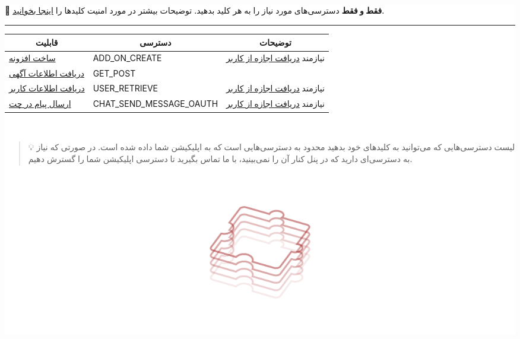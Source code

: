 
🛂 **فقط و فقط**‌ دسترسی‌های مورد نیاز را به هر کلید بدهید. توضیحات بیشتر در مورد امنیت کلیدها را [اینجا بخوانید](#امنیت-کلیدها).

---

<div align="right">

| قابلیت                                         | دسترسی                  | توضیحات                                             |
|------------------------------------------------|-------------------------|-----------------------------------------------------|
| [ساخت افزونه][راهنما » ساخت افزونه]            | ADD_ON_CREATE           | نیازمند [دریافت اجازه از کاربر][راهنما » احراز باز] |
| [دریافت اطلاعات آگهی][راهنما » اطلاعات آگهی]   | GET_POST                |                                                     |
| [دریافت اطلاعات کاربر][راهنما » اطلاعات کاربر] | USER_RETRIEVE           | نیازمند [دریافت اجازه از کاربر][راهنما » احراز باز] |
| [ارسال پیام در چت][راهنما » ارسال پیام]        | CHAT_SEND_MESSAGE_OAUTH | نیازمند [دریافت اجازه از کاربر][راهنما » احراز باز] |

</div>

<br />

> 💡 لیست دسترسی‌هایی که می‌توانید به کلیدهای خود بدهید محدود به دسترسی‌هایی است که به اپلیکیشن شما داده شده است. در صورتی که نیاز به دسترسی‌ای دارید که در پنل کنار آن را نمی‌بینید، با ما تماس بگیرید تا دسترسی اپلیکیشن شما را گسترش دهیم.

[پنل کنار » مدیریت برنامه‌ها]: https://divar.ir/kenar/management/apps
[راهنما » ساخت افزونه]: ../addons/create.md
[راهنما » اطلاعات کاربر]: ../oauth/get_user.md
[راهنما » ارسال پیام]: ../chat/users_conversations.md
[gitignore]: https://git-scm.com/docs/gitignore
[راهنما » احراز باز]: ../oauth
[راهنما » اطلاعات آگهی]: ../finder/get_post.md


<br /><br />

<div align="center">

<img src="../static/img/wire-puzzle.svg" height="156px"/>

</div>

<br /><br />
